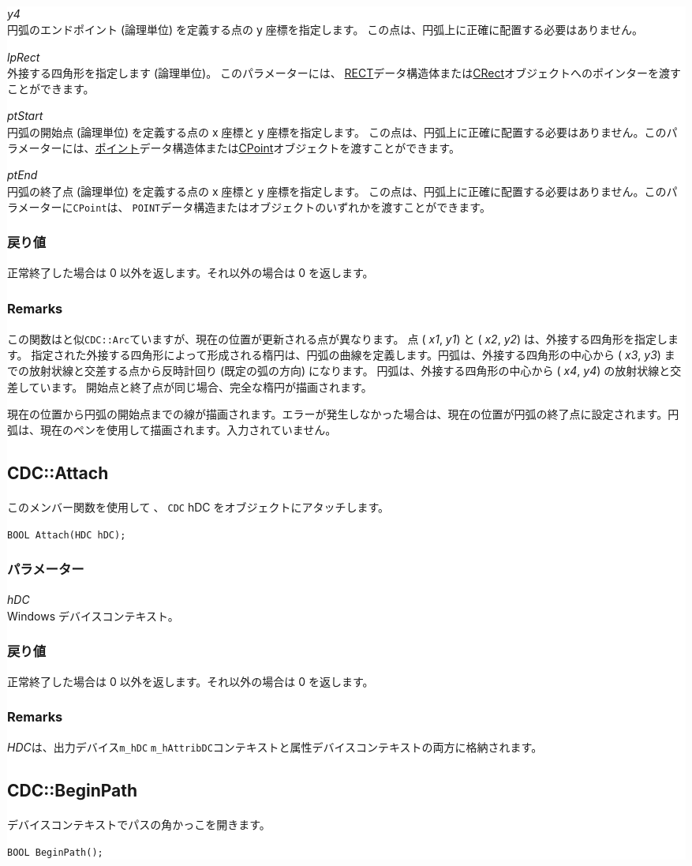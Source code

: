 *y4*<br/>
円弧のエンドポイント (論理単位) を定義する点の y 座標を指定します。 この点は、円弧上に正確に配置する必要はありません。

*lpRect*<br/>
外接する四角形を指定します (論理単位)。 このパラメーターには、 [RECT](/windows/desktop/api/windef/ns-windef-tagrect)データ構造体または[CRect](../../atl-mfc-shared/reference/crect-class.md)オブジェクトへのポインターを渡すことができます。

*ptStart*<br/>
円弧の開始点 (論理単位) を定義する点の x 座標と y 座標を指定します。 この点は、円弧上に正確に配置する必要はありません。このパラメーターには、[ポイント](/windows/desktop/api/windef/ns-windef-tagpoint)データ構造体または[CPoint](../../atl-mfc-shared/reference/cpoint-class.md)オブジェクトを渡すことができます。

*ptEnd*<br/>
円弧の終了点 (論理単位) を定義する点の x 座標と y 座標を指定します。 この点は、円弧上に正確に配置する必要はありません。このパラメーターに`CPoint`は、 `POINT`データ構造またはオブジェクトのいずれかを渡すことができます。

### <a name="return-value"></a>戻り値

正常終了した場合は 0 以外を返します。それ以外の場合は 0 を返します。

### <a name="remarks"></a>Remarks

この関数はと似`CDC::Arc`ていますが、現在の位置が更新される点が異なります。 点 ( *x1*, *y1*) と ( *x2*, *y2*) は、外接する四角形を指定します。 指定された外接する四角形によって形成される楕円は、円弧の曲線を定義します。円弧は、外接する四角形の中心から ( *x3*, *y3*) までの放射状線と交差する点から反時計回り (既定の弧の方向) になります。 円弧は、外接する四角形の中心から ( *x4*, *y4*) の放射状線と交差しています。 開始点と終了点が同じ場合、完全な楕円が描画されます。

現在の位置から円弧の開始点までの線が描画されます。エラーが発生しなかった場合は、現在の位置が円弧の終了点に設定されます。円弧は、現在のペンを使用して描画されます。入力されていません。

##  <a name="attach"></a>  CDC::Attach

このメンバー関数を使用して 、 `CDC` hDC をオブジェクトにアタッチします。

```
BOOL Attach(HDC hDC);
```

### <a name="parameters"></a>パラメーター

*hDC*<br/>
Windows デバイスコンテキスト。

### <a name="return-value"></a>戻り値

正常終了した場合は 0 以外を返します。それ以外の場合は 0 を返します。

### <a name="remarks"></a>Remarks

*HDC*は、出力デバイス`m_hDC` `m_hAttribDC`コンテキストと属性デバイスコンテキストの両方に格納されます。

##  <a name="beginpath"></a>  CDC::BeginPath

デバイスコンテキストでパスの角かっこを開きます。

```
BOOL BeginPath();
```
